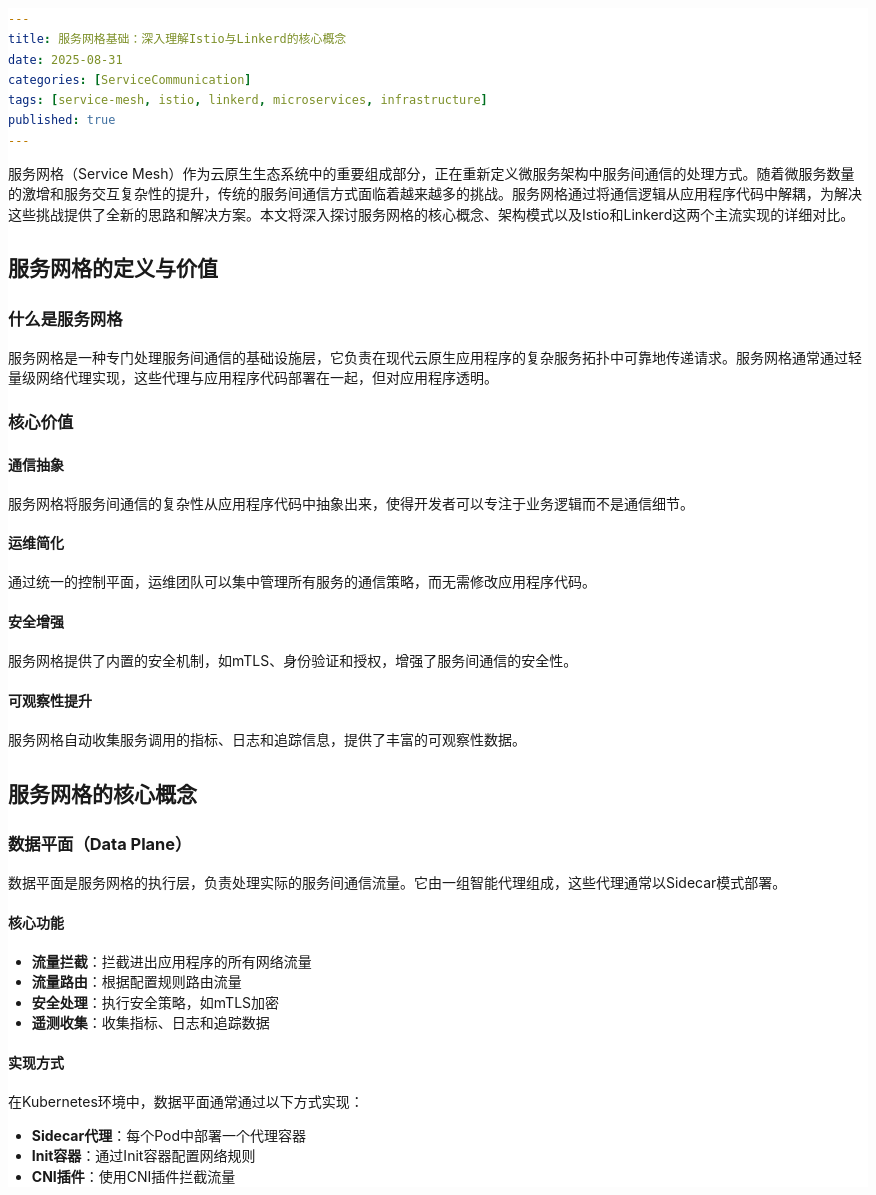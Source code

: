 ```yaml
---
title: 服务网格基础：深入理解Istio与Linkerd的核心概念
date: 2025-08-31
categories: [ServiceCommunication]
tags: [service-mesh, istio, linkerd, microservices, infrastructure]
published: true
---
```


服务网格（Service Mesh）作为云原生生态系统中的重要组成部分，正在重新定义微服务架构中服务间通信的处理方式。随着微服务数量的激增和服务交互复杂性的提升，传统的服务间通信方式面临着越来越多的挑战。服务网格通过将通信逻辑从应用程序代码中解耦，为解决这些挑战提供了全新的思路和解决方案。本文将深入探讨服务网格的核心概念、架构模式以及Istio和Linkerd这两个主流实现的详细对比。

## 服务网格的定义与价值

### 什么是服务网格

服务网格是一种专门处理服务间通信的基础设施层，它负责在现代云原生应用程序的复杂服务拓扑中可靠地传递请求。服务网格通常通过轻量级网络代理实现，这些代理与应用程序代码部署在一起，但对应用程序透明。

### 核心价值

#### 通信抽象
服务网格将服务间通信的复杂性从应用程序代码中抽象出来，使得开发者可以专注于业务逻辑而不是通信细节。

#### 运维简化
通过统一的控制平面，运维团队可以集中管理所有服务的通信策略，而无需修改应用程序代码。

#### 安全增强
服务网格提供了内置的安全机制，如mTLS、身份验证和授权，增强了服务间通信的安全性。

#### 可观察性提升
服务网格自动收集服务调用的指标、日志和追踪信息，提供了丰富的可观察性数据。

## 服务网格的核心概念

### 数据平面（Data Plane）

数据平面是服务网格的执行层，负责处理实际的服务间通信流量。它由一组智能代理组成，这些代理通常以Sidecar模式部署。

#### 核心功能
- **流量拦截**：拦截进出应用程序的所有网络流量
- **流量路由**：根据配置规则路由流量
- **安全处理**：执行安全策略，如mTLS加密
- **遥测收集**：收集指标、日志和追踪数据

#### 实现方式
在Kubernetes环境中，数据平面通常通过以下方式实现：
- **Sidecar代理**：每个Pod中部署一个代理容器
- **Init容器**：通过Init容器配置网络规则
- **CNI插件**：使用CNI插件拦截流量
